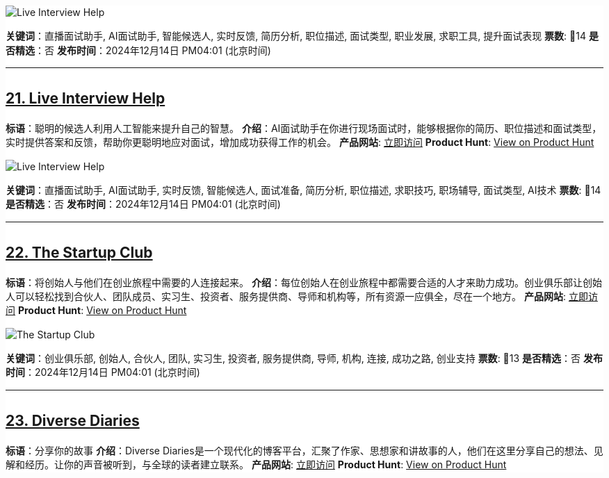 ![Live Interview Help](https://ph-files.imgix.net/298d7f6a-9a9e-49b3-a4a6-a9939f92f5a9.png?auto=format&fit=crop&frame=1&h=512&w=1024)

**关键词**：直播面试助手, AI面试助手, 智能候选人, 实时反馈, 简历分析, 职位描述, 面试类型, 职业发展, 求职工具, 提升面试表现
**票数**: 🔺14
**是否精选**：否
**发布时间**：2024年12月14日 PM04:01 (北京时间)

---

## [21. Live Interview Help](https://www.producthunt.com/posts/live-interview-help?utm_campaign=producthunt-api&utm_medium=api-v2&utm_source=Application%3A+daily+ph+%28ID%3A+133301%29)
**标语**：聪明的候选人利用人工智能来提升自己的智慧。
**介绍**：AI面试助手在你进行现场面试时，能够根据你的简历、职位描述和面试类型，实时提供答案和反馈，帮助你更聪明地应对面试，增加成功获得工作的机会。
**产品网站**: [立即访问](https://www.producthunt.com/r/R76OQMG4C4LKZ5?utm_campaign=producthunt-api&utm_medium=api-v2&utm_source=Application%3A+daily+ph+%28ID%3A+133301%29)
**Product Hunt**: [View on Product Hunt](https://www.producthunt.com/posts/live-interview-help?utm_campaign=producthunt-api&utm_medium=api-v2&utm_source=Application%3A+daily+ph+%28ID%3A+133301%29)

![Live Interview Help](https://ph-files.imgix.net/298d7f6a-9a9e-49b3-a4a6-a9939f92f5a9.png?auto=format&fit=crop&frame=1&h=512&w=1024)

**关键词**：直播面试助手, AI面试助手, 实时反馈, 智能候选人, 面试准备, 简历分析, 职位描述, 求职技巧, 职场辅导, 面试类型, AI技术
**票数**: 🔺14
**是否精选**：否
**发布时间**：2024年12月14日 PM04:01 (北京时间)

---

## [22. The Startup Club](https://www.producthunt.com/posts/the-startup-club?utm_campaign=producthunt-api&utm_medium=api-v2&utm_source=Application%3A+daily+ph+%28ID%3A+133301%29)
**标语**：将创始人与他们在创业旅程中需要的人连接起来。
**介绍**：每位创始人在创业旅程中都需要合适的人才来助力成功。创业俱乐部让创始人可以轻松找到合伙人、团队成员、实习生、投资者、服务提供商、导师和机构等，所有资源一应俱全，尽在一个地方。
**产品网站**: [立即访问](https://www.producthunt.com/r/QLRBJOQSBSPRM6?utm_campaign=producthunt-api&utm_medium=api-v2&utm_source=Application%3A+daily+ph+%28ID%3A+133301%29)
**Product Hunt**: [View on Product Hunt](https://www.producthunt.com/posts/the-startup-club?utm_campaign=producthunt-api&utm_medium=api-v2&utm_source=Application%3A+daily+ph+%28ID%3A+133301%29)

![The Startup Club](https://ph-files.imgix.net/5028ee4f-f30c-4609-b66e-d82deb2480da.png?auto=format&fit=crop&frame=1&h=512&w=1024)

**关键词**：创业俱乐部, 创始人, 合伙人, 团队, 实习生, 投资者, 服务提供商, 导师, 机构, 连接, 成功之路, 创业支持
**票数**: 🔺13
**是否精选**：否
**发布时间**：2024年12月14日 PM04:01 (北京时间)

---

## [23. Diverse Diaries](https://www.producthunt.com/posts/diverse-diaries-2?utm_campaign=producthunt-api&utm_medium=api-v2&utm_source=Application%3A+daily+ph+%28ID%3A+133301%29)
**标语**：分享你的故事
**介绍**：Diverse Diaries是一个现代化的博客平台，汇聚了作家、思想家和讲故事的人，他们在这里分享自己的想法、见解和经历。让你的声音被听到，与全球的读者建立联系。
**产品网站**: [立即访问](https://www.producthunt.com/r/WBKHPSMTU2JDOA?utm_campaign=producthunt-api&utm_medium=api-v2&utm_source=Application%3A+daily+ph+%28ID%3A+133301%29)
**Product Hunt**: [View on Product Hunt](https://www.producthunt.com/posts/diverse-diaries-2?utm_campaign=producthunt-api&utm_medium=api-v2&utm_source=Application%3A+daily+ph+%28ID%3A+133301%29)
